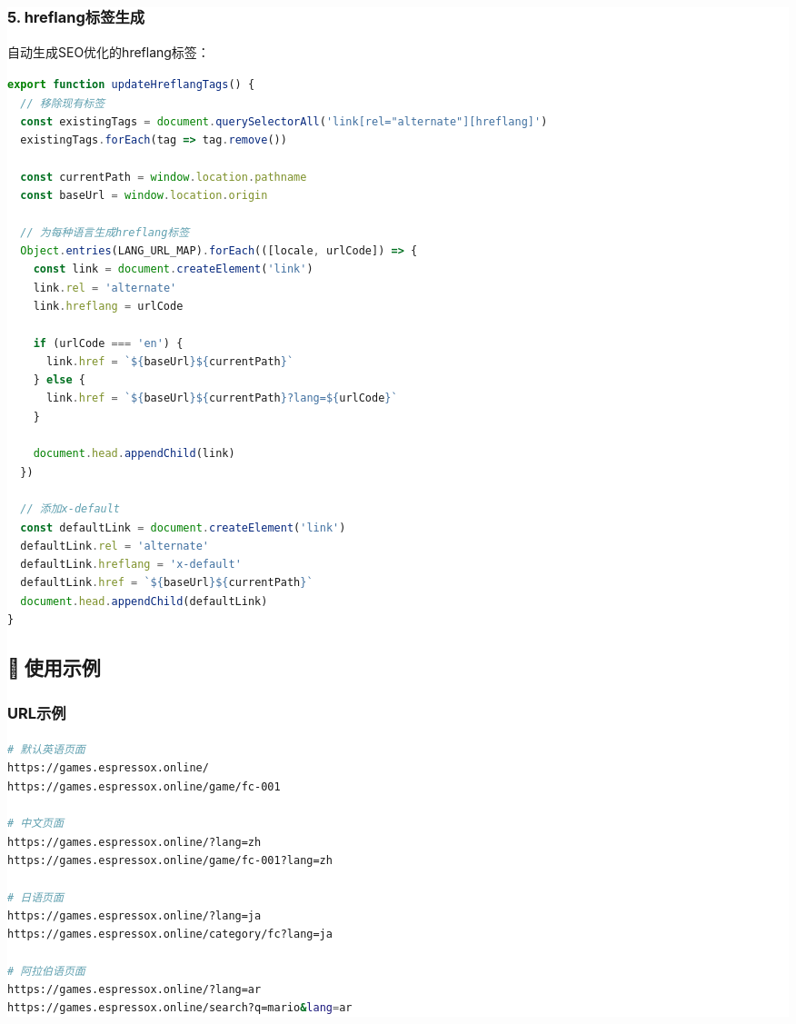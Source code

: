 ### 5. hreflang标签生成

自动生成SEO优化的hreflang标签：

```javascript
export function updateHreflangTags() {
  // 移除现有标签
  const existingTags = document.querySelectorAll('link[rel="alternate"][hreflang]')
  existingTags.forEach(tag => tag.remove())
  
  const currentPath = window.location.pathname
  const baseUrl = window.location.origin
  
  // 为每种语言生成hreflang标签
  Object.entries(LANG_URL_MAP).forEach(([locale, urlCode]) => {
    const link = document.createElement('link')
    link.rel = 'alternate'
    link.hreflang = urlCode
    
    if (urlCode === 'en') {
      link.href = `${baseUrl}${currentPath}`
    } else {
      link.href = `${baseUrl}${currentPath}?lang=${urlCode}`
    }
    
    document.head.appendChild(link)
  })
  
  // 添加x-default
  const defaultLink = document.createElement('link')
  defaultLink.rel = 'alternate'
  defaultLink.hreflang = 'x-default'
  defaultLink.href = `${baseUrl}${currentPath}`
  document.head.appendChild(defaultLink)
}
```

## 📝 使用示例

### URL示例

```bash
# 默认英语页面
https://games.espressox.online/
https://games.espressox.online/game/fc-001

# 中文页面
https://games.espressox.online/?lang=zh
https://games.espressox.online/game/fc-001?lang=zh

# 日语页面
https://games.espressox.online/?lang=ja
https://games.espressox.online/category/fc?lang=ja

# 阿拉伯语页面
https://games.espressox.online/?lang=ar
https://games.espressox.online/search?q=mario&lang=ar
```
